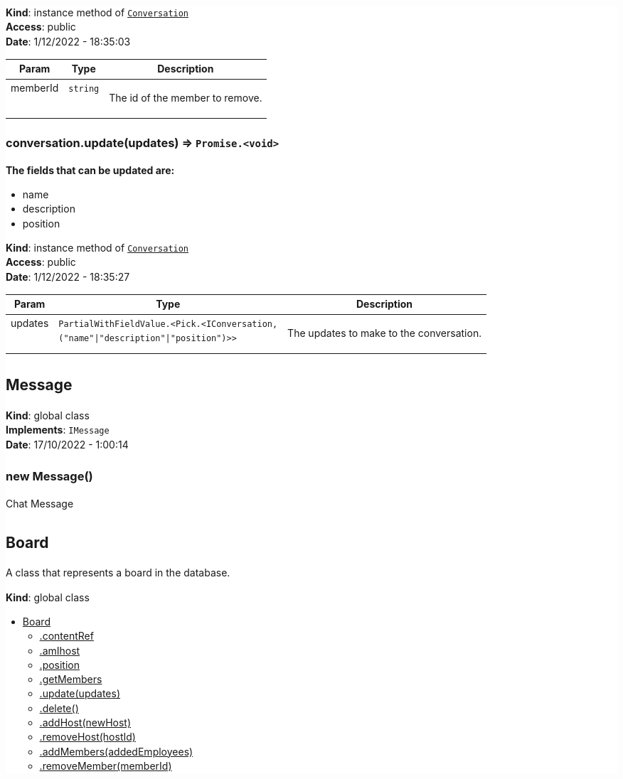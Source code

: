 **Kind**: instance method of [<code>Conversation</code>](#Conversation)  
**Access**: public  
**Date**: 1/12/2022 - 18:35:03  

| Param | Type | Description |
| --- | --- | --- |
| memberId | <code>string</code> | <p>The id of the member to remove.</p> |

<a name="Conversation+update"></a>

### conversation.update(updates) ⇒ <code>Promise.&lt;void&gt;</code>
<p><strong>The fields that can be updated are:</strong></p>
<ul>
<li>name</li>
<li>description</li>
<li>position</li>
</ul>

**Kind**: instance method of [<code>Conversation</code>](#Conversation)  
**Access**: public  
**Date**: 1/12/2022 - 18:35:27  

| Param | Type | Description |
| --- | --- | --- |
| updates | <code>PartialWithFieldValue.&lt;Pick.&lt;IConversation, (&quot;name&quot;\|&quot;description&quot;\|&quot;position&quot;)&gt;&gt;</code> | <p>The updates to make to the conversation.</p> |

<a name="Message"></a>

## Message
**Kind**: global class  
**Implements**: <code>IMessage</code>  
**Date**: 17/10/2022 - 1:00:14  
<a name="new_Message_new"></a>

### new Message()
<p>Chat Message</p>

<a name="Board"></a>

## Board
<p>A class that represents a board in the database.</p>

**Kind**: global class  

* [Board](#Board)
    * [.contentRef](#Board+contentRef)
    * [.amIhost](#Board+amIhost)
    * [.position](#Board+position)
    * [.getMembers](#Board+getMembers)
    * [.update(updates)](#Board+update)
    * [.delete()](#Board+delete)
    * [.addHost(newHost)](#Board+addHost)
    * [.removeHost(hostId)](#Board+removeHost)
    * [.addMembers(addedEmployees)](#Board+addMembers)
    * [.removeMember(memberId)](#Board+removeMember)
